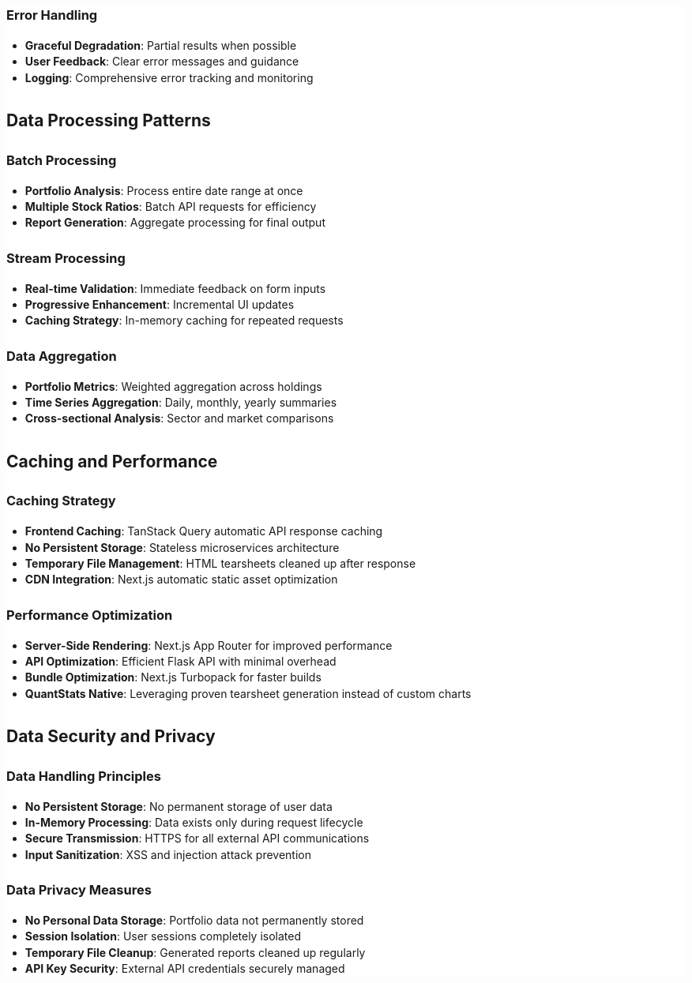 ### Error Handling
- **Graceful Degradation**: Partial results when possible
- **User Feedback**: Clear error messages and guidance
- **Logging**: Comprehensive error tracking and monitoring

## Data Processing Patterns

### Batch Processing
- **Portfolio Analysis**: Process entire date range at once
- **Multiple Stock Ratios**: Batch API requests for efficiency
- **Report Generation**: Aggregate processing for final output

### Stream Processing
- **Real-time Validation**: Immediate feedback on form inputs
- **Progressive Enhancement**: Incremental UI updates
- **Caching Strategy**: In-memory caching for repeated requests

### Data Aggregation
- **Portfolio Metrics**: Weighted aggregation across holdings
- **Time Series Aggregation**: Daily, monthly, yearly summaries
- **Cross-sectional Analysis**: Sector and market comparisons

## Caching and Performance

### Caching Strategy
- **Frontend Caching**: TanStack Query automatic API response caching
- **No Persistent Storage**: Stateless microservices architecture
- **Temporary File Management**: HTML tearsheets cleaned up after response
- **CDN Integration**: Next.js automatic static asset optimization

### Performance Optimization
- **Server-Side Rendering**: Next.js App Router for improved performance
- **API Optimization**: Efficient Flask API with minimal overhead
- **Bundle Optimization**: Next.js Turbopack for faster builds
- **QuantStats Native**: Leveraging proven tearsheet generation instead of custom charts

## Data Security and Privacy

### Data Handling Principles
- **No Persistent Storage**: No permanent storage of user data
- **In-Memory Processing**: Data exists only during request lifecycle
- **Secure Transmission**: HTTPS for all external API communications
- **Input Sanitization**: XSS and injection attack prevention

### Data Privacy Measures
- **No Personal Data Storage**: Portfolio data not permanently stored
- **Session Isolation**: User sessions completely isolated
- **Temporary File Cleanup**: Generated reports cleaned up regularly
- **API Key Security**: External API credentials securely managed
